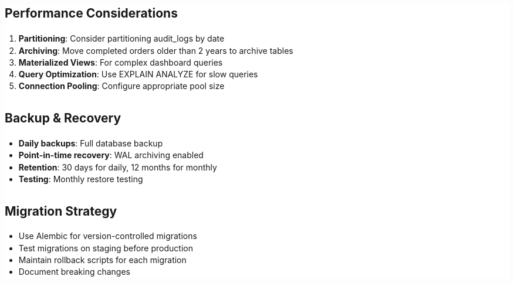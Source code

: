 ## Performance Considerations

1. **Partitioning**: Consider partitioning audit_logs by date
2. **Archiving**: Move completed orders older than 2 years to archive tables
3. **Materialized Views**: For complex dashboard queries
4. **Query Optimization**: Use EXPLAIN ANALYZE for slow queries
5. **Connection Pooling**: Configure appropriate pool size

## Backup & Recovery

- **Daily backups**: Full database backup
- **Point-in-time recovery**: WAL archiving enabled
- **Retention**: 30 days for daily, 12 months for monthly
- **Testing**: Monthly restore testing

## Migration Strategy

- Use Alembic for version-controlled migrations
- Test migrations on staging before production
- Maintain rollback scripts for each migration
- Document breaking changes
